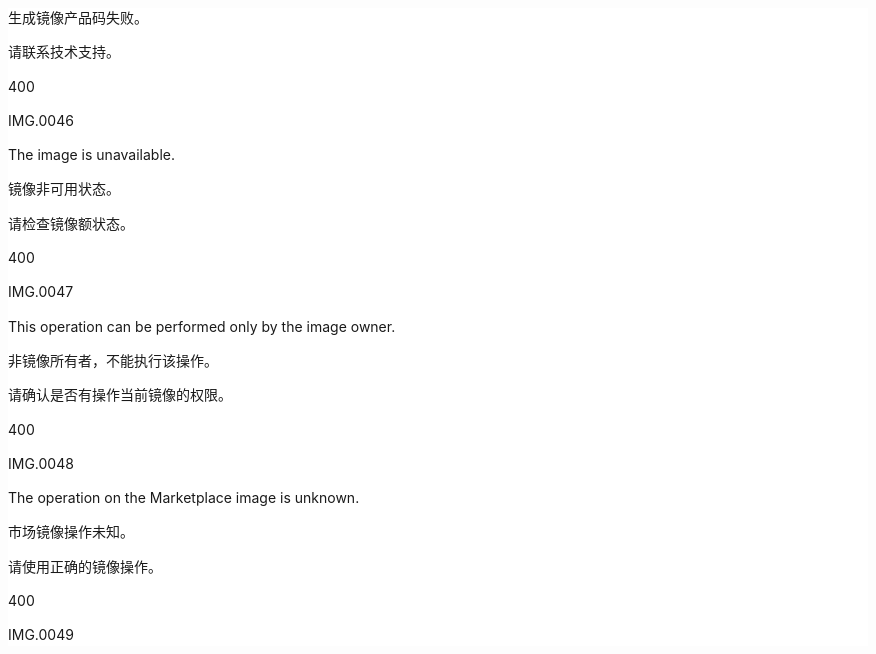 <td class="cellrowborder" valign="top" width="22.33%" headers="mcps1.2.6.1.4 "><p id="p21916101115557"><a name="p21916101115557"></a><a name="p21916101115557"></a>生成镜像产品码失败。</p>
</td>
<td class="cellrowborder" valign="top" width="27.060000000000002%" headers="mcps1.2.6.1.5 "><p id="p4689132603514"><a name="p4689132603514"></a><a name="p4689132603514"></a>请联系技术支持。</p>
</td>
</tr>
<tr id="row62002659114422"><td class="cellrowborder" valign="top" width="10.17%" headers="mcps1.2.6.1.1 "><p id="p44633761911"><a name="p44633761911"></a><a name="p44633761911"></a>400</p>
</td>
<td class="cellrowborder" valign="top" width="12.04%" headers="mcps1.2.6.1.2 "><p id="p65795532114454"><a name="p65795532114454"></a><a name="p65795532114454"></a>IMG.0046</p>
</td>
<td class="cellrowborder" valign="top" width="28.4%" headers="mcps1.2.6.1.3 "><p id="p19234261388"><a name="p19234261388"></a><a name="p19234261388"></a>The image is unavailable.</p>
</td>
<td class="cellrowborder" valign="top" width="22.33%" headers="mcps1.2.6.1.4 "><p id="p4928716115557"><a name="p4928716115557"></a><a name="p4928716115557"></a>镜像非可用状态。</p>
</td>
<td class="cellrowborder" valign="top" width="27.060000000000002%" headers="mcps1.2.6.1.5 "><p id="p468911264355"><a name="p468911264355"></a><a name="p468911264355"></a>请检查镜像额状态。</p>
</td>
</tr>
<tr id="row44094305114422"><td class="cellrowborder" valign="top" width="10.17%" headers="mcps1.2.6.1.1 "><p id="p2047957171918"><a name="p2047957171918"></a><a name="p2047957171918"></a>400</p>
</td>
<td class="cellrowborder" valign="top" width="12.04%" headers="mcps1.2.6.1.2 "><p id="p49214468114454"><a name="p49214468114454"></a><a name="p49214468114454"></a>IMG.0047</p>
</td>
<td class="cellrowborder" valign="top" width="28.4%" headers="mcps1.2.6.1.3 "><p id="p20937132663816"><a name="p20937132663816"></a><a name="p20937132663816"></a>This operation can be performed only by the image owner.</p>
</td>
<td class="cellrowborder" valign="top" width="22.33%" headers="mcps1.2.6.1.4 "><p id="p36264196115557"><a name="p36264196115557"></a><a name="p36264196115557"></a>非镜像所有者，不能执行该操作。</p>
</td>
<td class="cellrowborder" valign="top" width="27.060000000000002%" headers="mcps1.2.6.1.5 "><p id="p86899268353"><a name="p86899268353"></a><a name="p86899268353"></a>请确认是否有操作当前镜像的权限。</p>
</td>
</tr>
<tr id="row9260100114422"><td class="cellrowborder" valign="top" width="10.17%" headers="mcps1.2.6.1.1 "><p id="p1749516711920"><a name="p1749516711920"></a><a name="p1749516711920"></a>400</p>
</td>
<td class="cellrowborder" valign="top" width="12.04%" headers="mcps1.2.6.1.2 "><p id="p41214366114454"><a name="p41214366114454"></a><a name="p41214366114454"></a>IMG.0048</p>
</td>
<td class="cellrowborder" valign="top" width="28.4%" headers="mcps1.2.6.1.3 "><p id="p11949122613817"><a name="p11949122613817"></a><a name="p11949122613817"></a>The operation on the Marketplace image is unknown.</p>
</td>
<td class="cellrowborder" valign="top" width="22.33%" headers="mcps1.2.6.1.4 "><p id="p62815481115557"><a name="p62815481115557"></a><a name="p62815481115557"></a>市场镜像操作未知。</p>
</td>
<td class="cellrowborder" valign="top" width="27.060000000000002%" headers="mcps1.2.6.1.5 "><p id="p468992612357"><a name="p468992612357"></a><a name="p468992612357"></a>请使用正确的镜像操作。</p>
</td>
</tr>
<tr id="row64846285114422"><td class="cellrowborder" valign="top" width="10.17%" headers="mcps1.2.6.1.1 "><p id="p349515781911"><a name="p349515781911"></a><a name="p349515781911"></a>400</p>
</td>
<td class="cellrowborder" valign="top" width="12.04%" headers="mcps1.2.6.1.2 "><p id="p47611302114454"><a name="p47611302114454"></a><a name="p47611302114454"></a>IMG.0049</p>
</td>